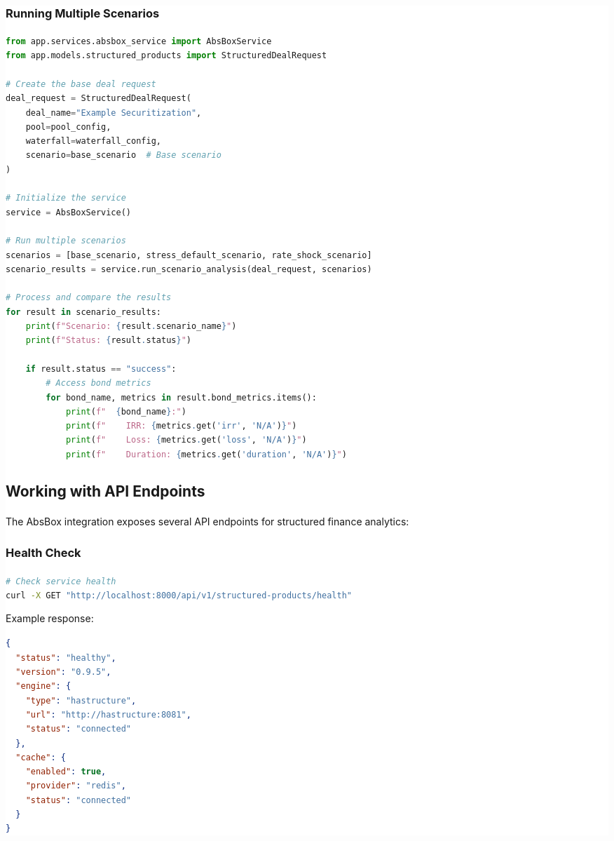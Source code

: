 ### Running Multiple Scenarios

```python
from app.services.absbox_service import AbsBoxService
from app.models.structured_products import StructuredDealRequest

# Create the base deal request
deal_request = StructuredDealRequest(
    deal_name="Example Securitization",
    pool=pool_config,
    waterfall=waterfall_config,
    scenario=base_scenario  # Base scenario
)

# Initialize the service
service = AbsBoxService()

# Run multiple scenarios
scenarios = [base_scenario, stress_default_scenario, rate_shock_scenario]
scenario_results = service.run_scenario_analysis(deal_request, scenarios)

# Process and compare the results
for result in scenario_results:
    print(f"Scenario: {result.scenario_name}")
    print(f"Status: {result.status}")
    
    if result.status == "success":
        # Access bond metrics
        for bond_name, metrics in result.bond_metrics.items():
            print(f"  {bond_name}:")
            print(f"    IRR: {metrics.get('irr', 'N/A')}")
            print(f"    Loss: {metrics.get('loss', 'N/A')}")
            print(f"    Duration: {metrics.get('duration', 'N/A')}")
```

## Working with API Endpoints

The AbsBox integration exposes several API endpoints for structured finance analytics:

### Health Check

```bash
# Check service health
curl -X GET "http://localhost:8000/api/v1/structured-products/health"
```

Example response:
```json
{
  "status": "healthy",
  "version": "0.9.5",
  "engine": {
    "type": "hastructure",
    "url": "http://hastructure:8081",
    "status": "connected"
  },
  "cache": {
    "enabled": true,
    "provider": "redis",
    "status": "connected"
  }
}
```
